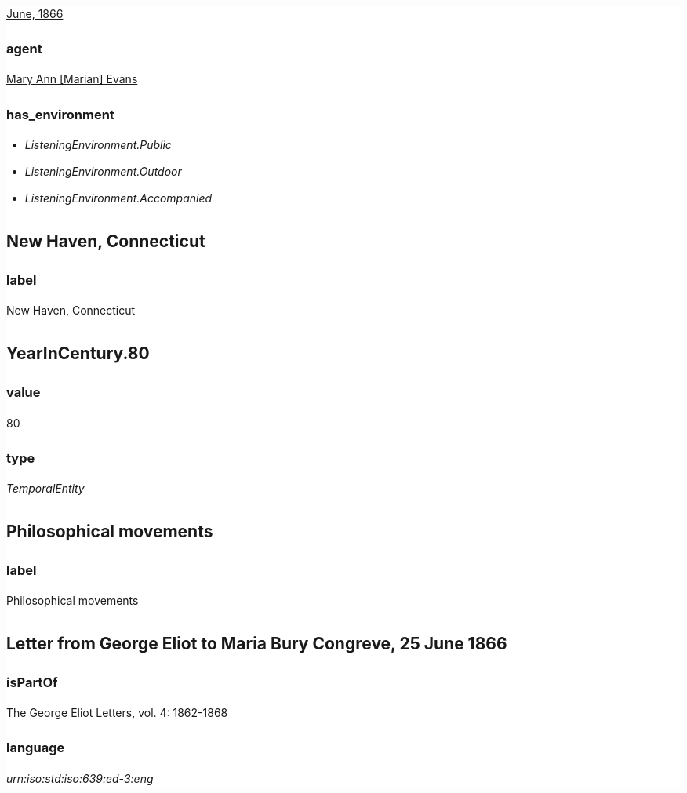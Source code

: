 
[June, 1866](#June-1866)

### agent


[Mary Ann [Marian] Evans](#Mary-Ann-[Marian]-Evans)

### has_environment

 - *ListeningEnvironment.Public*

 - *ListeningEnvironment.Outdoor*

 - *ListeningEnvironment.Accompanied*

## New Haven, Connecticut

### label


New Haven, Connecticut

## YearInCentury.80

### value


80

### type


*TemporalEntity*

## Philosophical movements

### label


Philosophical movements

## Letter from George Eliot to Maria Bury Congreve, 25 June 1866

### isPartOf


[The George Eliot Letters, vol. 4: 1862-1868](#The-George-Eliot-Letters-vol.-4-1862-1868)

### language


*urn:iso:std:iso:639:ed-3:eng*
